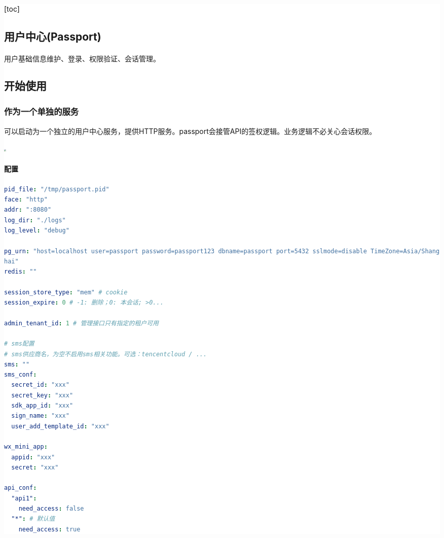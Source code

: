 [toc]

## 用户中心(Passport)

用户基础信息维护、登录、权限验证、会话管理。



## 开始使用
### 作为一个单独的服务

可以启动为一个独立的用户中心服务，提供HTTP服务。passport会接管API的签权逻辑。业务逻辑不必关心会话权限。

<img src="./doc/IMG245.jpeg" style="zoom:25%;" />



#### 配置

```yaml
pid_file: "/tmp/passport.pid"
face: "http"
addr: ":8080"
log_dir: "./logs"
log_level: "debug"

pg_urn: "host=localhost user=passport password=passport123 dbname=passport port=5432 sslmode=disable TimeZone=Asia/Shanghai"
redis: ""

session_store_type: "mem" # cookie
session_expire: 0 # -1: 删除；0: 本会话; >0...

admin_tenant_id: 1 # 管理接口只有指定的租户可用

# sms配置
# sms供应商名，为空不启用sms相关功能。可选：tencentcloud / ...
sms: ""
sms_conf:
  secret_id: "xxx"
  secret_key: "xxx"
  sdk_app_id: "xxx"
  sign_name: "xxx"
  user_add_template_id: "xxx"

wx_mini_app:
  appid: "xxx"
  secret: "xxx"

api_conf:
  "api1":
    need_access: false
  "*": # 默认值
    need_access: true
```
